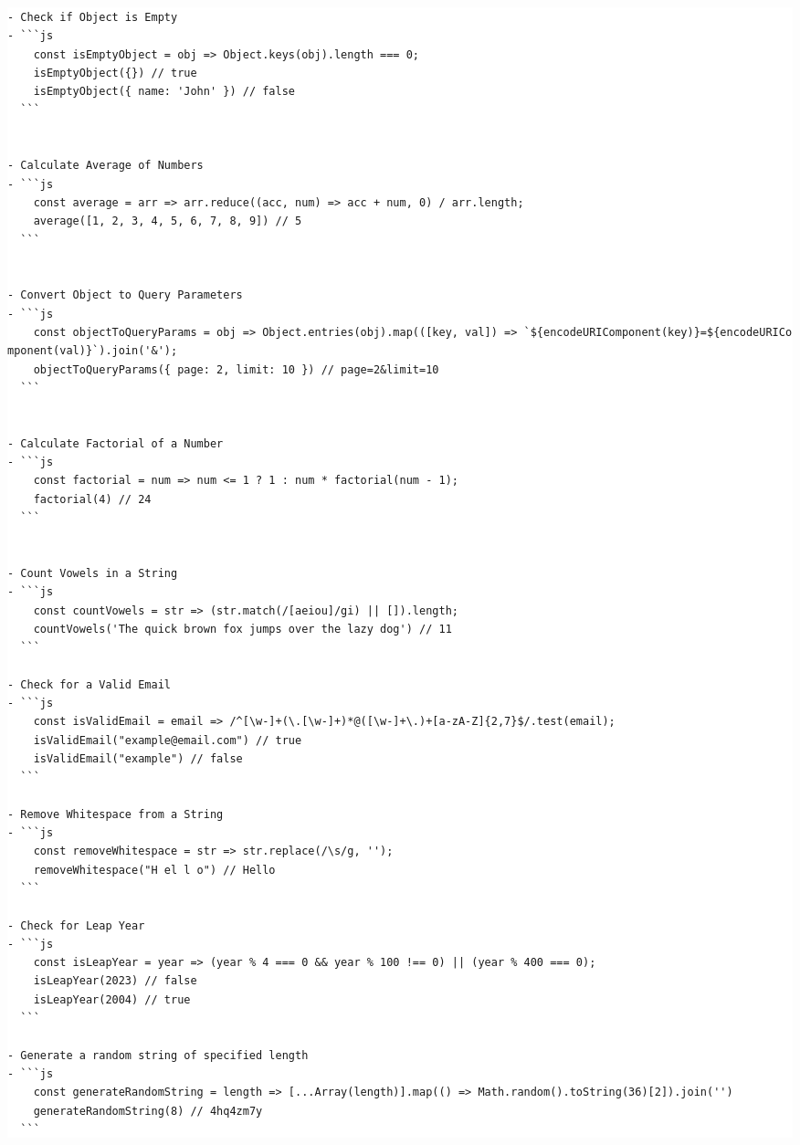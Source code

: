   ```
- Check if Object is Empty
  - ```js
      const isEmptyObject = obj => Object.keys(obj).length === 0;
      isEmptyObject({}) // true
      isEmptyObject({ name: 'John' }) // false
    ```


- Calculate Average of Numbers
  - ```js
      const average = arr => arr.reduce((acc, num) => acc + num, 0) / arr.length;
      average([1, 2, 3, 4, 5, 6, 7, 8, 9]) // 5
    ```


- Convert Object to Query Parameters
  - ```js
      const objectToQueryParams = obj => Object.entries(obj).map(([key, val]) => `${encodeURIComponent(key)}=${encodeURIComponent(val)}`).join('&');
      objectToQueryParams({ page: 2, limit: 10 }) // page=2&limit=10
    ```


- Calculate Factorial of a Number
  - ```js
      const factorial = num => num <= 1 ? 1 : num * factorial(num - 1);
      factorial(4) // 24
    ```


- Count Vowels in a String
  - ```js
      const countVowels = str => (str.match(/[aeiou]/gi) || []).length;
      countVowels('The quick brown fox jumps over the lazy dog') // 11
    ```

- Check for a Valid Email
  - ```js
      const isValidEmail = email => /^[\w-]+(\.[\w-]+)*@([\w-]+\.)+[a-zA-Z]{2,7}$/.test(email);
      isValidEmail("example@email.com") // true
      isValidEmail("example") // false
    ```

- Remove Whitespace from a String
  - ```js
      const removeWhitespace = str => str.replace(/\s/g, '');
      removeWhitespace("H el l o") // Hello
    ```

- Check for Leap Year
  - ```js
      const isLeapYear = year => (year % 4 === 0 && year % 100 !== 0) || (year % 400 === 0);
      isLeapYear(2023) // false
      isLeapYear(2004) // true
    ```

- Generate a random string of specified length
  - ```js
      const generateRandomString = length => [...Array(length)].map(() => Math.random().toString(36)[2]).join('')
      generateRandomString(8) // 4hq4zm7y
    ```

  ```